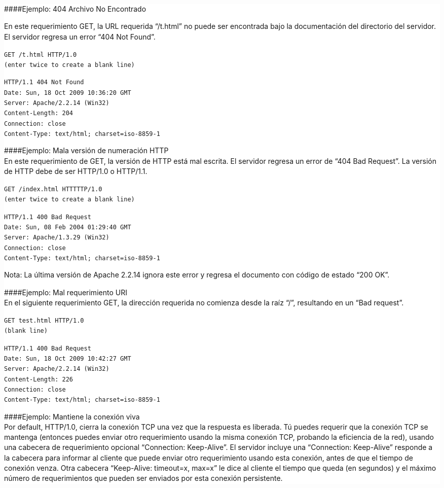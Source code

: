 ####Ejemplo: 404 Archivo No Encontrado  

En este requerimiento GET, la URL requerida “/t.html” no puede ser encontrada bajo la documentación del directorio del servidor. El servidor regresa un error “404 Not Found”.  

~~~ 
GET /t.html HTTP/1.0  
(enter twice to create a blank line)  
~~~  

~~~
HTTP/1.1 404 Not Found  
Date: Sun, 18 Oct 2009 10:36:20 GMT  
Server: Apache/2.2.14 (Win32)  
Content-Length: 204  
Connection: close  
Content-Type: text/html; charset=iso-8859-1  
~~~    

####Ejemplo: Mala versión de numeración HTTP  
En este requerimiento de GET, la versión de HTTP está mal escrita. El servidor regresa un error de “404 Bad Request”. La versión de HTTP debe de ser HTTP/1.0 o HTTP/1.1.  

~~~ 
GET /index.html HTTTTTP/1.0  
(enter twice to create a blank line)  
~~~

~~~  
HTTP/1.1 400 Bad Request  
Date: Sun, 08 Feb 2004 01:29:40 GMT  
Server: Apache/1.3.29 (Win32)  
Connection: close  
Content-Type: text/html; charset=iso-8859-1  
~~~    

Nota: La última versión de Apache 2.2.14 ignora este error y regresa el documento con código de estado “200 OK”.  

####Ejemplo: Mal requerimiento URI  
En el siguiente requerimiento GET, la dirección requerida no comienza desde la raíz “/”, resultando en un “Bad request”.  

~~~
GET test.html HTTP/1.0  
(blank line)  
~~~  

~~~  
HTTP/1.1 400 Bad Request  
Date: Sun, 18 Oct 2009 10:42:27 GMT  
Server: Apache/2.2.14 (Win32)  
Content-Length: 226  
Connection: close  
Content-Type: text/html; charset=iso-8859-1  
~~~    

####Ejemplo: Mantiene la conexión viva  
Por default, HTTP/1.0, cierra la conexión TCP una vez que la respuesta es liberada. Tú puedes requerir que la conexión TCP se mantenga (entonces puedes enviar otro requerimiento usando la misma conexión TCP, probando la eficiencia de la red), usando una cabecera de requerimiento opcional “Connection: Keep-Alive”. El servidor incluye una “Connection: Keep-Alive” responde a la cabecera para informar al cliente que puede enviar otro requerimiento usando esta conexión, antes de que el tiempo de conexión venza. Otra cabecera “Keep-Alive: timeout=x, max=x” le dice al cliente el tiempo que queda (en segundos) y el máximo número de requerimientos que pueden ser enviados por esta conexión persistente.  
